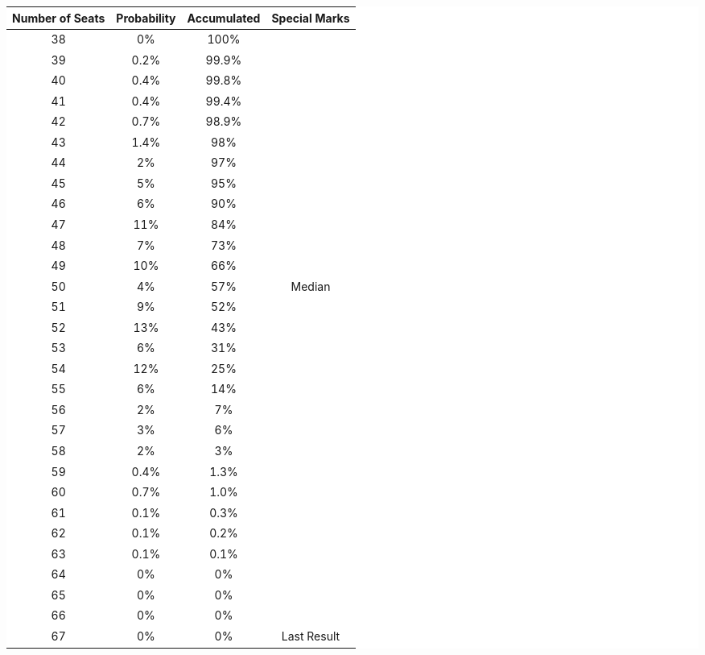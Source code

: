 | Number of Seats | Probability | Accumulated | Special Marks |
|:---------------:|:-----------:|:-----------:|:-------------:|
| 38 | 0% | 100% |  |
| 39 | 0.2% | 99.9% |  |
| 40 | 0.4% | 99.8% |  |
| 41 | 0.4% | 99.4% |  |
| 42 | 0.7% | 98.9% |  |
| 43 | 1.4% | 98% |  |
| 44 | 2% | 97% |  |
| 45 | 5% | 95% |  |
| 46 | 6% | 90% |  |
| 47 | 11% | 84% |  |
| 48 | 7% | 73% |  |
| 49 | 10% | 66% |  |
| 50 | 4% | 57% | Median |
| 51 | 9% | 52% |  |
| 52 | 13% | 43% |  |
| 53 | 6% | 31% |  |
| 54 | 12% | 25% |  |
| 55 | 6% | 14% |  |
| 56 | 2% | 7% |  |
| 57 | 3% | 6% |  |
| 58 | 2% | 3% |  |
| 59 | 0.4% | 1.3% |  |
| 60 | 0.7% | 1.0% |  |
| 61 | 0.1% | 0.3% |  |
| 62 | 0.1% | 0.2% |  |
| 63 | 0.1% | 0.1% |  |
| 64 | 0% | 0% |  |
| 65 | 0% | 0% |  |
| 66 | 0% | 0% |  |
| 67 | 0% | 0% | Last Result |

